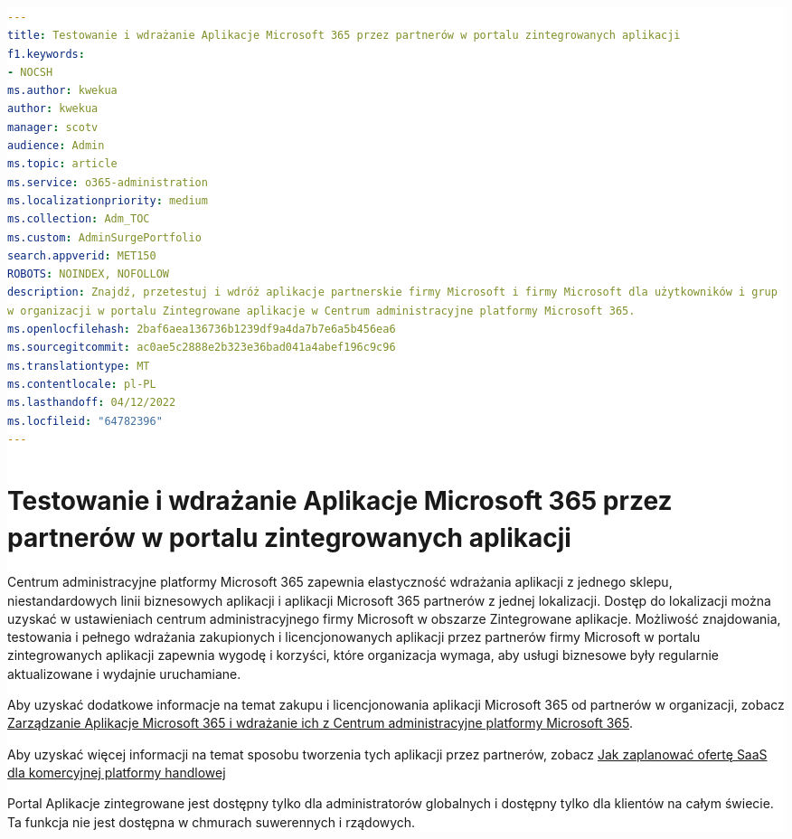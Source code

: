 ```yaml
---
title: Testowanie i wdrażanie Aplikacje Microsoft 365 przez partnerów w portalu zintegrowanych aplikacji
f1.keywords:
- NOCSH
ms.author: kwekua
author: kwekua
manager: scotv
audience: Admin
ms.topic: article
ms.service: o365-administration
ms.localizationpriority: medium
ms.collection: Adm_TOC
ms.custom: AdminSurgePortfolio
search.appverid: MET150
ROBOTS: NOINDEX, NOFOLLOW
description: Znajdź, przetestuj i wdróż aplikacje partnerskie firmy Microsoft i firmy Microsoft dla użytkowników i grup w organizacji w portalu Zintegrowane aplikacje w Centrum administracyjne platformy Microsoft 365.
ms.openlocfilehash: 2baf6aea136736b1239df9a4da7b7e6a5b456ea6
ms.sourcegitcommit: ac0ae5c2888e2b323e36bad041a4abef196c9c96
ms.translationtype: MT
ms.contentlocale: pl-PL
ms.lasthandoff: 04/12/2022
ms.locfileid: "64782396"
---
```

# <a name="test-and-deploy-microsoft-365-apps-by-partners-in-the-integrated-apps-portal"></a>Testowanie i wdrażanie Aplikacje Microsoft 365 przez partnerów w portalu zintegrowanych aplikacji

Centrum administracyjne platformy Microsoft 365 zapewnia elastyczność wdrażania aplikacji z jednego sklepu, niestandardowych linii biznesowych aplikacji i aplikacji Microsoft 365 partnerów z jednej lokalizacji. Dostęp do lokalizacji można uzyskać w ustawieniach centrum administracyjnego firmy Microsoft w obszarze Zintegrowane aplikacje. Możliwość znajdowania, testowania i pełnego wdrażania zakupionych i licencjonowanych aplikacji przez partnerów firmy Microsoft w portalu zintegrowanych aplikacji zapewnia wygodę i korzyści, które organizacja wymaga, aby usługi biznesowe były regularnie aktualizowane i wydajnie uruchamiane.

Aby uzyskać dodatkowe informacje na temat zakupu i licencjonowania aplikacji Microsoft 365 od partnerów w organizacji, zobacz [Zarządzanie Aplikacje Microsoft 365 i wdrażanie ich z Centrum administracyjne platformy Microsoft 365](https://techcommunity.microsoft.com/t5/microsoft-365-blog/manage-and-deploy-microsoft-365-apps-from-the-microsoft-365/ba-p/1194324).

Aby uzyskać więcej informacji na temat sposobu tworzenia tych aplikacji przez partnerów, zobacz [Jak zaplanować ofertę SaaS dla komercyjnej platformy handlowej](https://go.microsoft.com/fwlink/?linkid=2158277)

Portal Aplikacje zintegrowane jest dostępny tylko dla administratorów globalnych i dostępny tylko dla klientów na całym świecie. Ta funkcja nie jest dostępna w chmurach suwerennych i rządowych.
